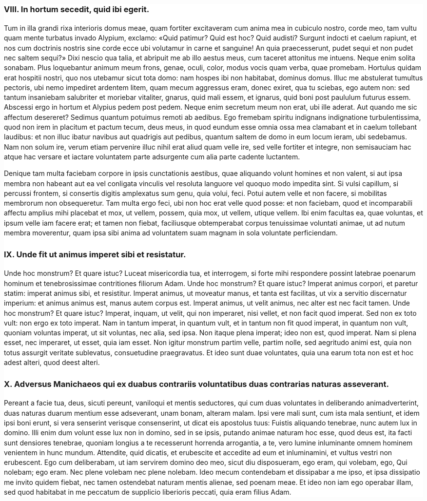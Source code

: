 ### VIII. In hortum secedit, quid ibi egerit.

Tum in illa grandi rixa interioris domus meae, quam fortiter excitaveram cum anima mea in cubiculo nostro, corde meo, tam vultu quam mente turbatus invado Alypium, exclamo: &laquo;Quid patimur? Quid est hoc? Quid audisti? Surgunt indocti et caelum rapiunt, et nos cum doctrinis nostris sine corde ecce ubi volutamur in carne et sanguine! An quia praecesserunt, pudet sequi et non pudet nec saltem sequi?&raquo; Dixi nescio qua talia, et abripuit me ab illo aestus meus, cum taceret attonitus me intuens. Neque enim solita sonabam. Plus loquebantur animum meum frons, genae, oculi, color, modus vocis quam verba, quae promebam. Hortulus quidam erat hospitii nostri, quo nos utebamur sicut tota domo: nam hospes ibi non habitabat, dominus domus. Illuc me abstulerat tumultus pectoris, ubi nemo impediret ardentem litem, quam mecum aggressus eram, donec exiret, qua tu sciebas, ego autem non: sed tantum insaniebam salubriter et moriebar vitaliter, gnarus, quid mali essem, et ignarus, quid boni post paululum futurus essem. Abscessi ergo in hortum et Alypius pedem post pedem. Neque enim secretum meum non erat, ubi ille aderat. Aut quando me sic affectum desereret? Sedimus quantum potuimus remoti ab aedibus. Ego fremebam spiritu indignans indignatione turbulentissima, quod non irem in placitum et pactum tecum, deus meus, in quod eundum esse omnia ossa mea clamabant et in caelum tollebant laudibus: et non illuc ibatur navibus aut quadrigis aut pedibus, quantum saltem de domo in eum locum ieram, ubi sedebamus. Nam non solum ire, verum etiam pervenire illuc nihil erat aliud quam velle ire, sed velle fortiter et integre, non semisauciam hac atque hac versare et iactare voluntatem parte adsurgente cum alia parte cadente luctantem.

Denique tam multa faciebam corpore in ipsis cunctationis aestibus, quae aliquando volunt homines et non valent, si aut ipsa membra non habeant aut ea vel conligata vinculis vel resoluta languore vel quoquo modo impedita sint. Si vulsi capillum, si percussi frontem, si consertis digitis amplexatus sum genu, quia volui, feci. Potui autem velle et non facere, si mobilitas membrorum non obsequeretur. Tam multa ergo feci, ubi non hoc erat velle quod posse: et non faciebam, quod et incomparabili affectu amplius mihi placebat et mox, ut vellem, possem, quia mox, ut vellem, utique vellem. Ibi enim facultas ea, quae voluntas, et ipsum velle iam facere erat; et tamen non fiebat, faciliusque obtemperabat corpus tenuissimae voluntati animae, ut ad nutum membra moverentur, quam ipsa sibi anima ad voluntatem suam magnam in sola voluntate perficiendam.

### IX. Unde fit ut animus imperet sibi et resistatur.

Unde hoc monstrum? Et quare istuc? Luceat misericordia tua, et interrogem, si forte mihi respondere possint latebrae poenarum hominum et tenebrosissimae contritiones filiorum Adam. Unde hoc monstrum? Et quare istuc? Imperat animus corpori, et paretur statim: imperat animus sibi, et resistitur. Imperat animus, ut moveatur manus, et tanta est facilitas, ut vix a servitio discernatur imperium: et animus animus est, manus autem corpus est. Imperat animus, ut velit animus, nec alter est nec facit tamen. Unde hoc monstrum? Et quare istuc? Imperat, inquam, ut velit, qui non imperaret, nisi vellet, et non facit quod imperat. Sed non ex toto vult: non ergo ex toto imperat. Nam in tantum imperat, in quantum vult, et in tantum non fit quod imperat, in quantum non vult, quoniam voluntas imperat, ut sit voluntas, nec alia, sed ipsa. Non itaque plena imperat; ideo non est, quod imperat. Nam si plena esset, nec imperaret, ut esset, quia iam esset. Non igitur monstrum partim velle, partim nolle, sed aegritudo animi est, quia non totus assurgit veritate sublevatus, consuetudine praegravatus. Et ideo sunt duae voluntates, quia una earum tota non est et hoc adest alteri, quod deest alteri.

### X. Adversus Manichaeos qui ex duabus contrariis voluntatibus duas contrarias naturas asseverant.

Pereant a facie tua, deus, sicuti pereunt, vaniloqui et mentis seductores, qui cum duas voluntates in deliberando animadverterint, duas naturas duarum mentium esse adseverant, unam bonam, alteram malam. Ipsi vere mali sunt, cum ista mala sentiunt, et idem ipsi boni erunt, si vera senserint verisque consenserint, ut dicat eis apostolus tuus: Fuistis aliquando tenebrae, nunc autem lux in domino. Illi enim dum volunt esse lux non in domino, sed in se ipsis, putando animae naturam hoc esse, quod deus est, ita facti sunt densiores tenebrae, quoniam longius a te recesserunt horrenda arrogantia, a te, vero lumine inluminante omnem hominem venientem in hunc mundum. Attendite, quid dicatis, et erubescite et accedite ad eum et inluminamini, et vultus vestri non erubescent. Ego cum deliberabam, ut iam servirem domino deo meo, sicut diu disposueram, ego eram, qui volebam, ego, Qui nolebam; ego eram. Nec plene volebam nec plene nolebam. Ideo mecum contendebam et dissipabar a me ipso, et ipsa dissipatio me invito quidem fiebat, nec tamen ostendebat naturam mentis alienae, sed poenam meae. Et ideo non iam ego operabar illam, sed quod habitabat in me peccatum de supplicio liberioris peccati, quia eram filius Adam.
